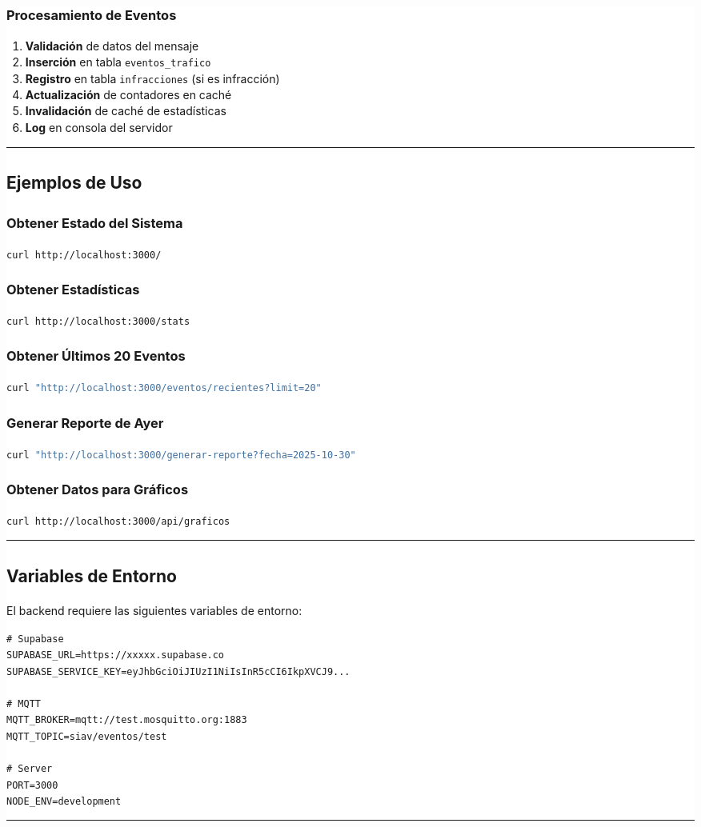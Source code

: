 ### Procesamiento de Eventos

1. **Validación** de datos del mensaje
2. **Inserción** en tabla `eventos_trafico`
3. **Registro** en tabla `infracciones` (si es infracción)
4. **Actualización** de contadores en caché
5. **Invalidación** de caché de estadísticas
6. **Log** en consola del servidor

---

## Ejemplos de Uso

### Obtener Estado del Sistema

```bash
curl http://localhost:3000/
```

### Obtener Estadísticas

```bash
curl http://localhost:3000/stats
```

### Obtener Últimos 20 Eventos

```bash
curl "http://localhost:3000/eventos/recientes?limit=20"
```

### Generar Reporte de Ayer

```bash
curl "http://localhost:3000/generar-reporte?fecha=2025-10-30"
```

### Obtener Datos para Gráficos

```bash
curl http://localhost:3000/api/graficos
```

---

## Variables de Entorno

El backend requiere las siguientes variables de entorno:

```env
# Supabase
SUPABASE_URL=https://xxxxx.supabase.co
SUPABASE_SERVICE_KEY=eyJhbGciOiJIUzI1NiIsInR5cCI6IkpXVCJ9...

# MQTT
MQTT_BROKER=mqtt://test.mosquitto.org:1883
MQTT_TOPIC=siav/eventos/test

# Server
PORT=3000
NODE_ENV=development
```

---